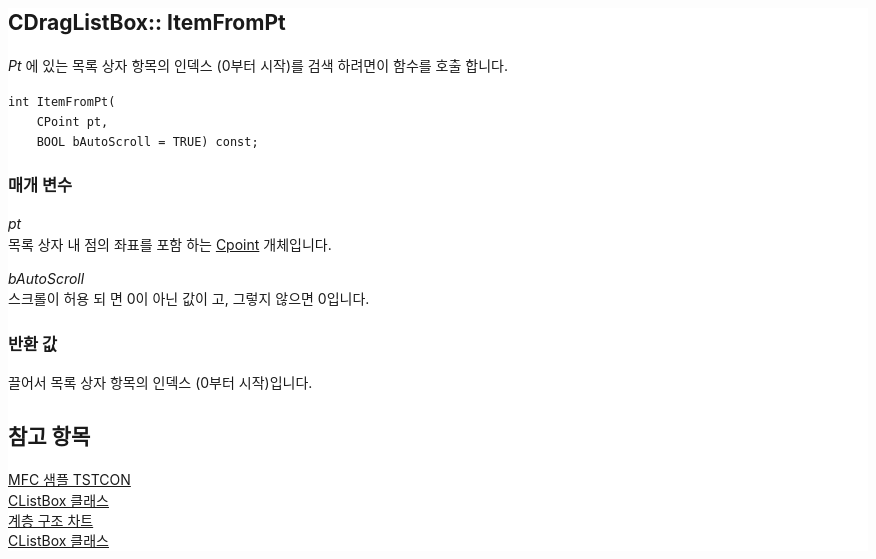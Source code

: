 ## <a name="cdraglistboxitemfrompt"></a><a name="itemfrompt"></a> CDragListBox:: ItemFromPt

*Pt* 에 있는 목록 상자 항목의 인덱스 (0부터 시작)를 검색 하려면이 함수를 호출 합니다.

```
int ItemFromPt(
    CPoint pt,
    BOOL bAutoScroll = TRUE) const;
```

### <a name="parameters"></a>매개 변수

*pt*<br/>
목록 상자 내 점의 좌표를 포함 하는 [Cpoint](../../atl-mfc-shared/reference/cpoint-class.md) 개체입니다.

*bAutoScroll*<br/>
스크롤이 허용 되 면 0이 아닌 값이 고, 그렇지 않으면 0입니다.

### <a name="return-value"></a>반환 값

끌어서 목록 상자 항목의 인덱스 (0부터 시작)입니다.

## <a name="see-also"></a>참고 항목

[MFC 샘플 TSTCON](../../overview/visual-cpp-samples.md)<br/>
[CListBox 클래스](../../mfc/reference/clistbox-class.md)<br/>
[계층 구조 차트](../../mfc/hierarchy-chart.md)<br/>
[CListBox 클래스](../../mfc/reference/clistbox-class.md)
